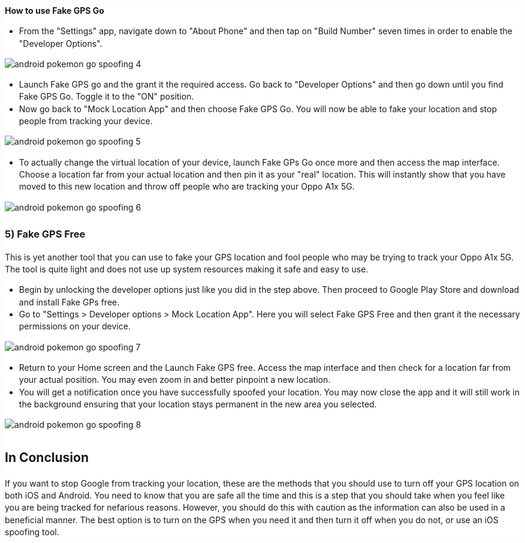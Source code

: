 **How to use Fake GPS Go**

- From the "Settings" app, navigate down to "About Phone" and then tap on "Build Number" seven times in order to enable the "Developer Options".

![android pokemon go spoofing 4](https://images.wondershare.com/drfone/article/2019/09/android-pokemon-go-spoofing-4.jpg)

- Launch Fake GPS go and the grant it the required access. Go back to "Developer Options" and then go down until you find Fake GPS Go. Toggle it to the "ON" position.
- Now go back to "Mock Location App" and then choose Fake GPS Go. You will now be able to fake your location and stop people from tracking your device.

![android pokemon go spoofing 5](https://images.wondershare.com/drfone/article/2019/09/android-pokemon-go-spoofing-5.jpg)

- To actually change the virtual location of your device, launch Fake GPs Go once more and then access the map interface. Choose a location far from your actual location and then pin it as your "real" location. This will instantly show that you have moved to this new location and throw off people who are tracking your Oppo A1x 5G.

![android pokemon go spoofing 6](https://images.wondershare.com/drfone/article/2019/09/android-pokemon-go-spoofing-6.jpg)

### 5) Fake GPS Free

This is yet another tool that you can use to fake your GPS location and fool people who may be trying to track your Oppo A1x 5G. The tool is quite light and does not use up system resources making it safe and easy to use.

- Begin by unlocking the developer options just like you did in the step above. Then proceed to Google Play Store and download and install Fake GPs free.
- Go to "Settings > Developer options > Mock Location App". Here you will select Fake GPS Free and then grant it the necessary permissions on your device.

![android pokemon go spoofing 7](https://images.wondershare.com/drfone/article/2019/09/android-pokemon-go-spoofing-7.jpg)

- Return to your Home screen and the Launch Fake GPS free. Access the map interface and then check for a location far from your actual position. You may even zoom in and better pinpoint a new location.
- You will get a notification once you have successfully spoofed your location. You may now close the app and it will still work in the background ensuring that your location stays permanent in the new area you selected.

![android pokemon go spoofing 8](https://images.wondershare.com/drfone/article/2019/09/android-pokemon-go-spoofing-8.jpg)

## In Conclusion

If you want to stop Google from tracking your location, these are the methods that you should use to turn off your GPS location on both iOS and Android. You need to know that you are safe all the time and this is a step that you should take when you feel like you are being tracked for nefarious reasons. However, you should do this with caution as the information can also be used in a beneficial manner. The best option is to turn on the GPS when you need it and then turn it off when you do not, or use an iOS spoofing tool.


